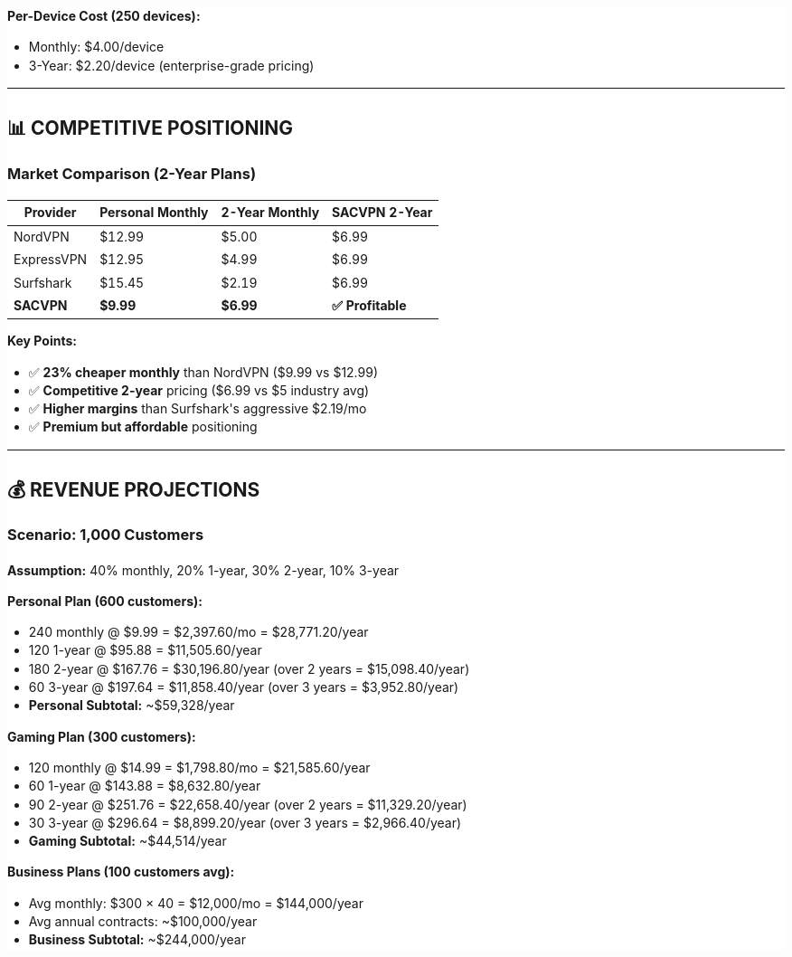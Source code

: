 **Per-Device Cost (250 devices):**
- Monthly: $4.00/device
- 3-Year: $2.20/device (enterprise-grade pricing)

---

## 📊 COMPETITIVE POSITIONING

### Market Comparison (2-Year Plans)

| Provider | Personal Monthly | 2-Year Monthly | SACVPN 2-Year |
|----------|------------------|----------------|---------------|
| NordVPN | $12.99 | $5.00 | $6.99 |
| ExpressVPN | $12.95 | $4.99 | $6.99 |
| Surfshark | $15.45 | $2.19 | $6.99 |
| **SACVPN** | **$9.99** | **$6.99** | **✅ Profitable** |

**Key Points:**
- ✅ **23% cheaper monthly** than NordVPN ($9.99 vs $12.99)
- ✅ **Competitive 2-year** pricing ($6.99 vs $5 industry avg)
- ✅ **Higher margins** than Surfshark's aggressive $2.19/mo
- ✅ **Premium but affordable** positioning

---

## 💰 REVENUE PROJECTIONS

### Scenario: 1,000 Customers

**Assumption:** 40% monthly, 20% 1-year, 30% 2-year, 10% 3-year

**Personal Plan (600 customers):**
- 240 monthly @ $9.99 = $2,397.60/mo = $28,771.20/year
- 120 1-year @ $95.88 = $11,505.60/year
- 180 2-year @ $167.76 = $30,196.80/year (over 2 years = $15,098.40/year)
- 60 3-year @ $197.64 = $11,858.40/year (over 3 years = $3,952.80/year)
- **Personal Subtotal:** ~$59,328/year

**Gaming Plan (300 customers):**
- 120 monthly @ $14.99 = $1,798.80/mo = $21,585.60/year
- 60 1-year @ $143.88 = $8,632.80/year
- 90 2-year @ $251.76 = $22,658.40/year (over 2 years = $11,329.20/year)
- 30 3-year @ $296.64 = $8,899.20/year (over 3 years = $2,966.40/year)
- **Gaming Subtotal:** ~$44,514/year

**Business Plans (100 customers avg):**
- Avg monthly: $300 × 40 = $12,000/mo = $144,000/year
- Avg annual contracts: ~$100,000/year
- **Business Subtotal:** ~$244,000/year
